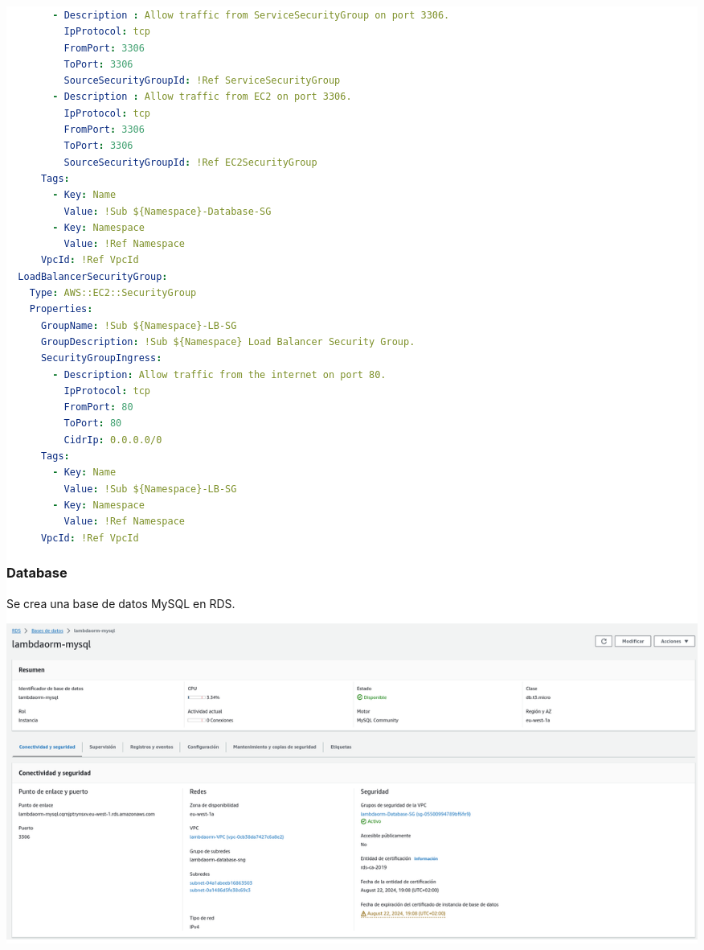 ```yaml
        - Description : Allow traffic from ServiceSecurityGroup on port 3306.
          IpProtocol: tcp
          FromPort: 3306
          ToPort: 3306
          SourceSecurityGroupId: !Ref ServiceSecurityGroup
        - Description : Allow traffic from EC2 on port 3306.
          IpProtocol: tcp
          FromPort: 3306
          ToPort: 3306
          SourceSecurityGroupId: !Ref EC2SecurityGroup     
      Tags:
        - Key: Name
          Value: !Sub ${Namespace}-Database-SG
        - Key: Namespace
          Value: !Ref Namespace  
      VpcId: !Ref VpcId
  LoadBalancerSecurityGroup:
    Type: AWS::EC2::SecurityGroup
    Properties:
      GroupName: !Sub ${Namespace}-LB-SG
      GroupDescription: !Sub ${Namespace} Load Balancer Security Group.
      SecurityGroupIngress:
        - Description: Allow traffic from the internet on port 80.
          IpProtocol: tcp
          FromPort: 80
          ToPort: 80
          CidrIp: 0.0.0.0/0
      Tags:
        - Key: Name
          Value: !Sub ${Namespace}-LB-SG
        - Key: Namespace
          Value: !Ref Namespace  
      VpcId: !Ref VpcId
```

### Database

Se crea una base de datos MySQL en RDS.

![rds](./Images/rds.png)
